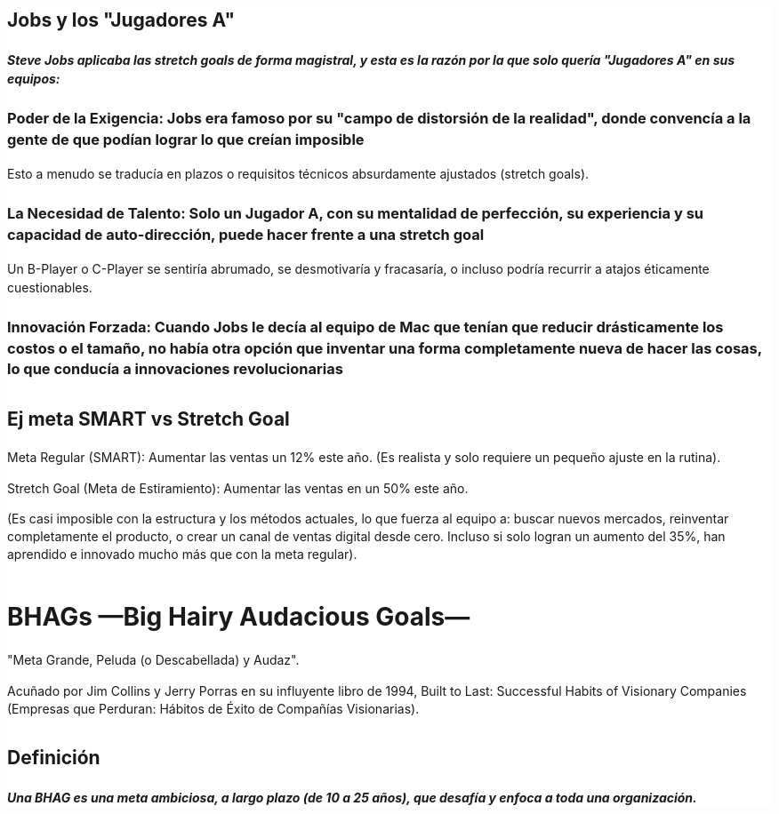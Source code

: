 
## Jobs y los "Jugadores A"

##### Steve Jobs aplicaba las stretch goals de forma magistral, y esta es la razón por la que solo quería "Jugadores A" en sus equipos:

### Poder de la Exigencia: Jobs era famoso por su "campo de distorsión de la realidad", donde convencía a la gente de que podían lograr lo que creían imposible

Esto a menudo se traducía en plazos o requisitos técnicos absurdamente ajustados (stretch goals).

### La Necesidad de Talento: Solo un Jugador A, con su mentalidad de perfección, su experiencia y su capacidad de auto-dirección, puede hacer frente a una stretch goal

Un B-Player o C-Player se sentiría abrumado, se desmotivaría y fracasaría, o incluso podría recurrir a atajos éticamente cuestionables.

### Innovación Forzada: Cuando Jobs le decía al equipo de Mac que tenían que reducir drásticamente los costos o el tamaño, no había otra opción que inventar una forma completamente nueva de hacer las cosas, lo que conducía a innovaciones revolucionarias


## Ej meta SMART vs Stretch Goal

Meta Regular (SMART): Aumentar las ventas un 12% este año. (Es realista y solo requiere un pequeño ajuste en la rutina).

Stretch Goal (Meta de Estiramiento): Aumentar las ventas en un 50% este año.

(Es casi imposible con la estructura y los métodos actuales, lo que fuerza al equipo a: buscar nuevos mercados, reinventar completamente el producto, o crear un canal de ventas digital desde cero. Incluso si solo logran un aumento del 35%, han aprendido e innovado mucho más que con la meta regular).



# BHAGs —Big Hairy Audacious Goals—

"Meta Grande, Peluda (o Descabellada) y Audaz".

Acuñado por Jim Collins y Jerry Porras en su influyente libro de 1994, Built to Last: Successful Habits of Visionary Companies (Empresas que Perduran: Hábitos de Éxito de Compañías Visionarias).


## Definición 

##### Una BHAG es una meta ambiciosa, a largo plazo (de 10 a 25 años), que desafía y enfoca a toda una organización.
